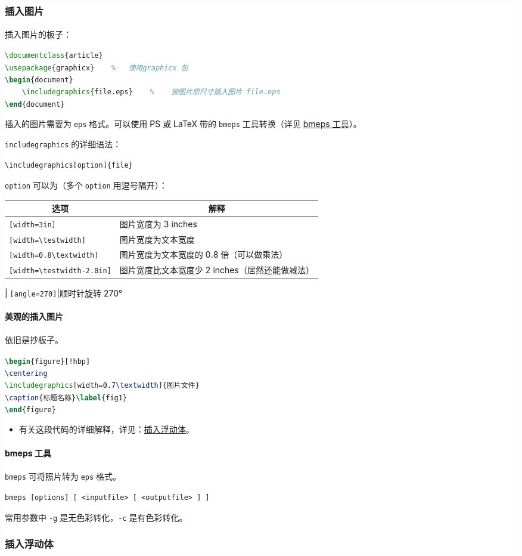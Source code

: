 ### 插入图片

插入图片的板子：

```latex
\documentclass{article}
\usepackage{graphicx}    %   使用graphicx 包
\begin{document}
	\includegraphics{file.eps}    %    按图片原尺寸插入图片 file.eps
\end{document}
```

插入的图片需要为 `eps` 格式。可以使用  PS 或 LaTeX 带的 `bmeps` 工具转换（详见 [bmeps 工具](#bmeps-工具)）。

`includegraphics` 的详细语法：

```
\includegraphics[option]{file}
```

`option` 可以为（多个 `option` 用逗号隔开）：

选项|解释
-|-
`[width=3in]`|图片宽度为 3 inches
`[width=\testwidth]`|图片宽度为文本宽度
`[width=0.8\textwidth]`|图片宽度为文本宽度的 0.8 倍（可以做乘法）
`[width=\testwidth-2.0in]`|图片宽度比文本宽度少 2 inches（居然还能做减法）
|
`[angle=270]`|顺时针旋转 270°

#### 美观的插入图片

依旧是抄板子。

```latex
\begin{figure}[!hbp]
\centering
\includegraphics[width=0.7\textwidth]{图片文件}
\caption{标题名称}\label{fig1}
\end{figure}
```

* 有关这段代码的详细解释，详见：[插入浮动体](#插入浮动体)。


#### bmeps 工具

`bmeps` 可将照片转为 `eps` 格式。

```
bmeps [options] [ <inputfile> [ <outputfile> ] ]
```
常用参数中 `-g` 是无色彩转化，`-c` 是有色彩转化。

### 插入浮动体
